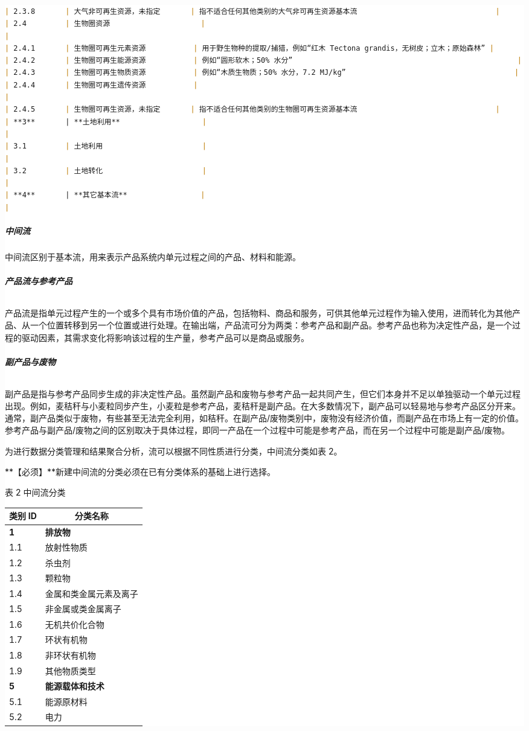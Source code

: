 ```markdown
| 2.3.8       | 大气非可再生资源，未指定       | 指不适合任何其他类别的大气非可再生资源基本流                                |
| 2.4         | 生物圈资源                     |                                                                             |
| 2.4.1       | 生物圈可再生元素资源           | 用于野生物种的提取/捕猎，例如“红木 Tectona grandis，无树皮；立木；原始森林” |
| 2.4.2       | 生物圈可再生能源资源           | 例如“圆形软木；50% 水分”                                                    |
| 2.4.3       | 生物圈可再生物质资源           | 例如“木质生物质；50% 水分，7.2 MJ/kg”                                       |
| 2.4.4       | 生物圈可再生遗传资源           |                                                                             |
| 2.4.5       | 生物圈可再生资源，未指定       | 指不适合任何其他类别的生物圈可再生资源基本流                                |
| **3**       | **土地利用**                   |                                                                             |
| 3.1         | 土地利用                       |                                                                             |
| 3.2         | 土地转化                       |                                                                             |
| **4**       | **其它基本流**                 |                                                                             |
```

##### **中间流**

中间流区别于基本流，用来表示产品系统内单元过程之间的产品、材料和能源。

###### **产品流与参考产品**

产品流是指单元过程产生的一个或多个具有市场价值的产品，包括物料、商品和服务，可供其他单元过程作为输入使用，进而转化为其他产品、从一个位置转移到另一个位置或进行处理。在输出端，产品流可分为两类：参考产品和副产品。参考产品也称为决定性产品，是一个过程的驱动因素，其需求变化将影响该过程的生产量，参考产品可以是商品或服务。

###### **副产品与废物**

副产品是指与参考产品同步生成的非决定性产品。虽然副产品和废物与参考产品一起共同产生，但它们本身并不足以单独驱动一个单元过程出现。例如，麦秸秆与小麦粒同步产生，小麦粒是参考产品，麦秸秆是副产品。在大多数情况下，副产品可以轻易地与参考产品区分开来。通常，副产品类似于废物，有些甚至无法完全利用，如秸秆。在副产品/废物类别中，废物没有经济价值，而副产品在市场上有一定的价值。参考产品与副产品/废物之间的区别取决于具体过程，即同一产品在一个过程中可能是参考产品，而在另一个过程中可能是副产品/废物。

为进行数据分类管理和结果聚合分析，流可以根据不同性质进行分类，中间流分类如表 2。

\*\*【必须】\*\*新建中间流的分类必须在已有分类体系的基础上进行选择。

表 2 中间流分类

| **类别 ID**             | **分类名称**      |
| --------------------- | ------------- |
| **1**                 | **排放物**       |
| 1.1   | 放射性物质         |
| 1.2   | 杀虫剂           |
| 1.3   | 颗粒物           |
| 1.4   | 金属和类金属元素及离子   |
| 1.5   | 非金属或类金属离子     |
| 1.6   | 无机共价化合物       |
| 1.7   | 环状有机物         |
| 1.8   | 非环状有机物        |
| 1.9   | 其他物质类型        |
| **5**                 | **能源载体和技术**   |
| 5.1   | 能源原材料         |
| 5.2   | 电力            |